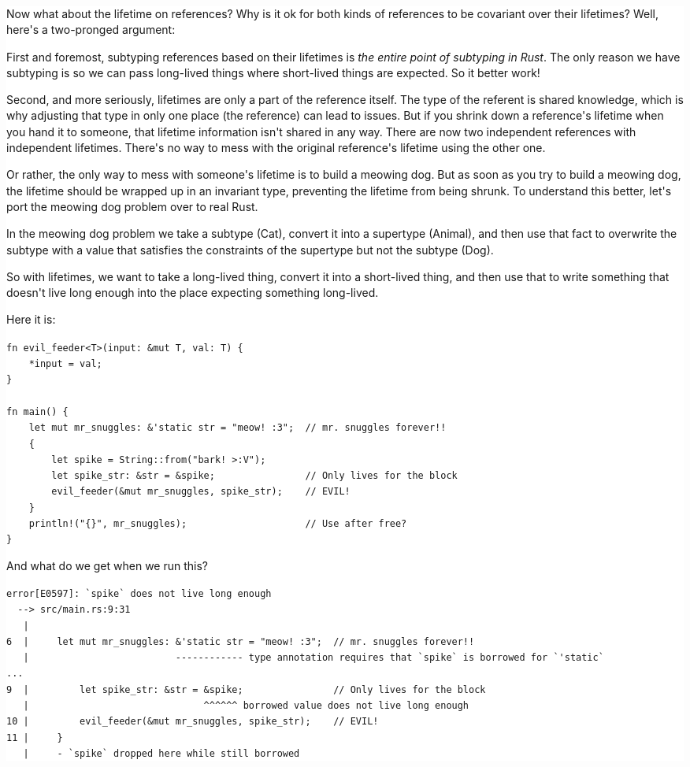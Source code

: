 Now what about the lifetime on references? Why is it ok for both kinds of references
to be covariant over their lifetimes? Well, here's a two-pronged argument:

First and foremost, subtyping references based on their lifetimes is *the entire point
of subtyping in Rust*. The only reason we have subtyping is so we can pass
long-lived things where short-lived things are expected. So it better work!

Second, and more seriously, lifetimes are only a part of the reference itself. The
type of the referent is shared knowledge, which is why adjusting that type in only
one place (the reference) can lead to issues. But if you shrink down a reference's
lifetime when you hand it to someone, that lifetime information isn't shared in
any way. There are now two independent references with independent lifetimes.
There's no way to mess with the original reference's lifetime using the other one.

Or rather, the only way to mess with someone's lifetime is to build a meowing dog.
But as soon as you try to build a meowing dog, the lifetime should be wrapped up
in an invariant type, preventing the lifetime from being shrunk. To understand this
better, let's port the meowing dog problem over to real Rust.

In the meowing dog problem we take a subtype (Cat), convert it into a supertype
(Animal), and then use that fact to overwrite the subtype with a value that satisfies
the constraints of the supertype but not the subtype (Dog).

So with lifetimes, we want to take a long-lived thing, convert it into a
short-lived thing, and then use that to write something that doesn't live long
enough into the place expecting something long-lived.

Here it is:

```rust,compile_fail
fn evil_feeder<T>(input: &mut T, val: T) {
    *input = val;
}

fn main() {
    let mut mr_snuggles: &'static str = "meow! :3";  // mr. snuggles forever!!
    {
        let spike = String::from("bark! >:V");
        let spike_str: &str = &spike;                // Only lives for the block
        evil_feeder(&mut mr_snuggles, spike_str);    // EVIL!
    }
    println!("{}", mr_snuggles);                     // Use after free?
}
```

And what do we get when we run this?

```text
error[E0597]: `spike` does not live long enough
  --> src/main.rs:9:31
   |
6  |     let mut mr_snuggles: &'static str = "meow! :3";  // mr. snuggles forever!!
   |                          ------------ type annotation requires that `spike` is borrowed for `'static`
...
9  |         let spike_str: &str = &spike;                // Only lives for the block
   |                               ^^^^^^ borrowed value does not live long enough
10 |         evil_feeder(&mut mr_snuggles, spike_str);    // EVIL!
11 |     }
   |     - `spike` dropped here while still borrowed
```


[variance-table]: ../reference/subtyping.html#variance